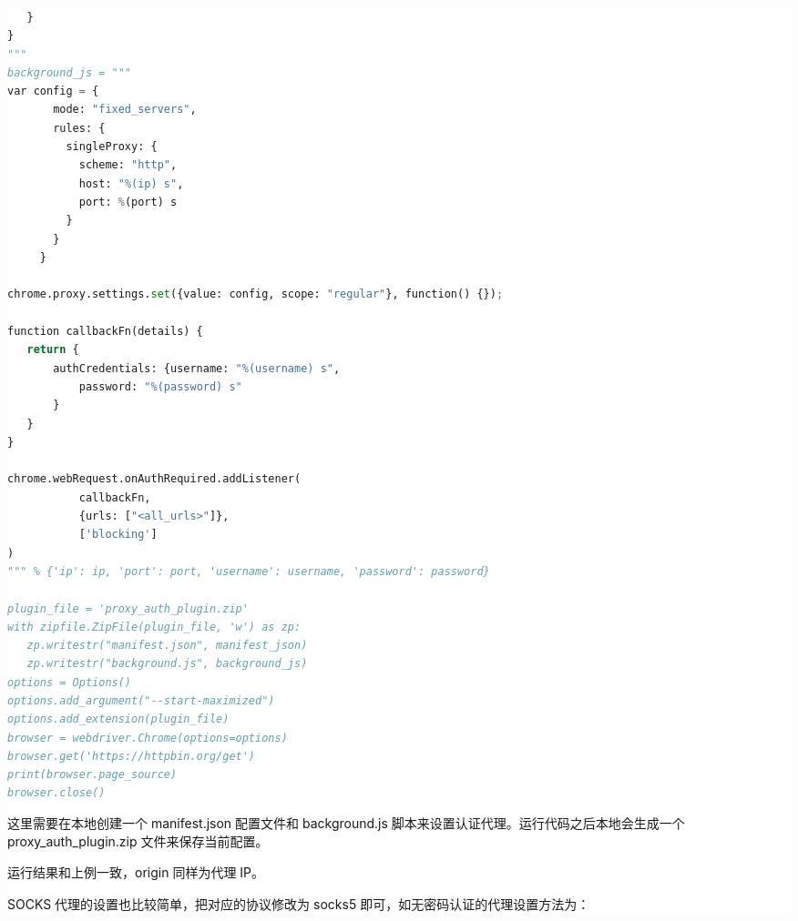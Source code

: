 ```python
   }
}
"""
background_js = """
var config = {
       mode: "fixed_servers",
       rules: {
         singleProxy: {
           scheme: "http",
           host: "%(ip) s",
           port: %(port) s
         }
       }
     }
 
chrome.proxy.settings.set({value: config, scope: "regular"}, function() {});
 
function callbackFn(details) {
   return {
       authCredentials: {username: "%(username) s",
           password: "%(password) s"
       }
   }
}
 
chrome.webRequest.onAuthRequired.addListener(
           callbackFn,
           {urls: ["<all_urls>"]},
           ['blocking']
)
""" % {'ip': ip, 'port': port, 'username': username, 'password': password}
 
plugin_file = 'proxy_auth_plugin.zip'
with zipfile.ZipFile(plugin_file, 'w') as zp:
   zp.writestr("manifest.json", manifest_json)
   zp.writestr("background.js", background_js)
options = Options()
options.add_argument("--start-maximized")
options.add_extension(plugin_file)
browser = webdriver.Chrome(options=options)
browser.get('https://httpbin.org/get')
print(browser.page_source)
browser.close()
```

这里需要在本地创建一个 manifest.json 配置文件和 background.js 脚本来设置认证代理。运行代码之后本地会生成一个 proxy_auth_plugin.zip 文件来保存当前配置。

运行结果和上例一致，origin 同样为代理 IP。

SOCKS 代理的设置也比较简单，把对应的协议修改为 socks5 即可，如无密码认证的代理设置方法为：
